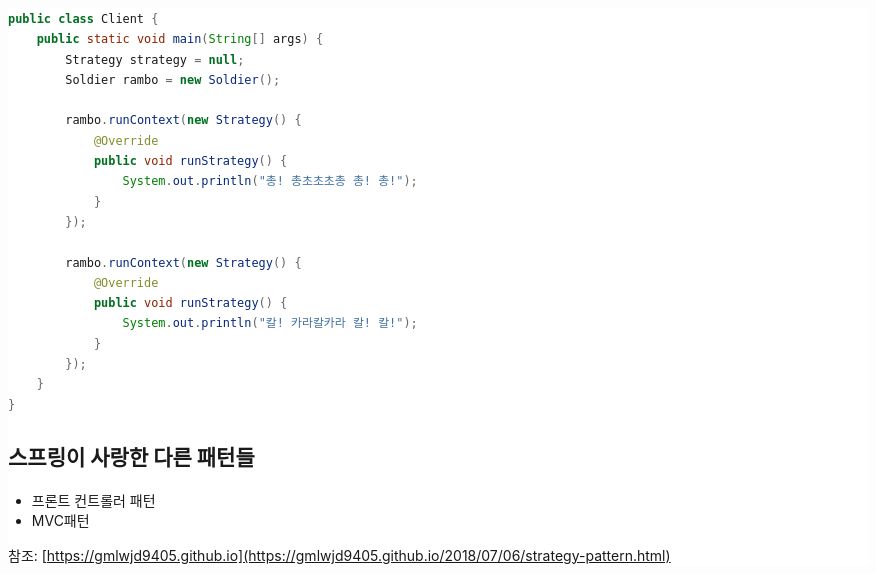 ```java
public class Client {
	public static void main(String[] args) {
		Strategy strategy = null;
		Soldier rambo = new Soldier();

		rambo.runContext(new Strategy() {
			@Override
			public void runStrategy() {
				System.out.println("총! 총초초초총 총! 총!");
			}
		});

		rambo.runContext(new Strategy() {
			@Override
			public void runStrategy() {
				System.out.println("칼! 카라칼카라 칼! 칼!");
			}
		});
	}
}
```

## 스프링이 사랑한 다른 패턴들

- 프론트 컨트롤러 패턴
- MVC패턴

참조: [https://gmlwjd9405.github.io](https://gmlwjd9405.github.io/2018/07/06/strategy-pattern.html)